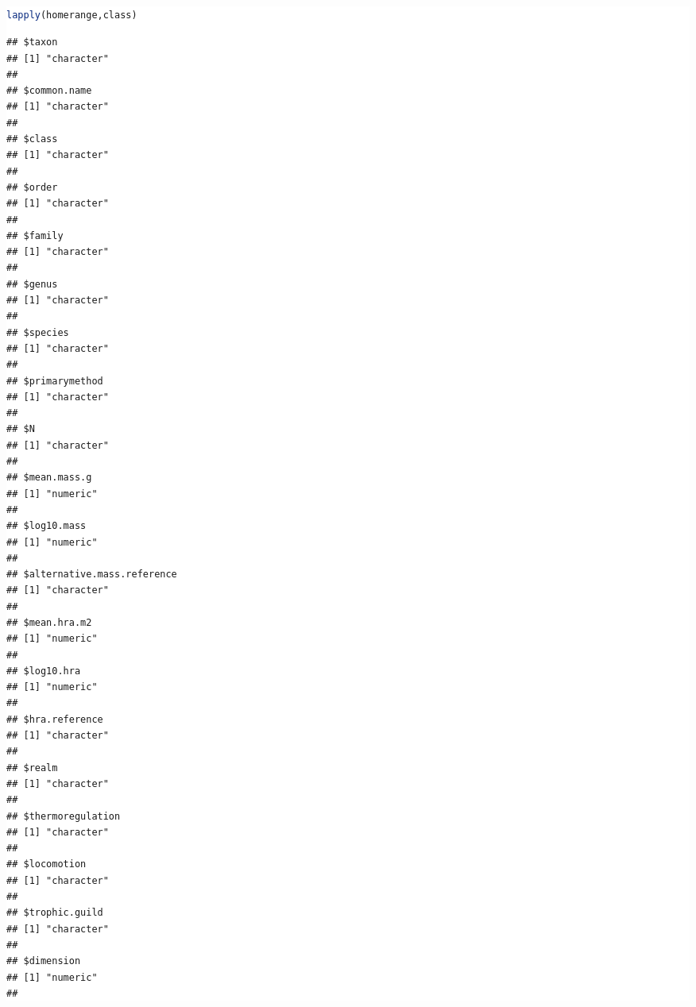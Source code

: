 ```r
lapply(homerange,class)
```

```
## $taxon
## [1] "character"
## 
## $common.name
## [1] "character"
## 
## $class
## [1] "character"
## 
## $order
## [1] "character"
## 
## $family
## [1] "character"
## 
## $genus
## [1] "character"
## 
## $species
## [1] "character"
## 
## $primarymethod
## [1] "character"
## 
## $N
## [1] "character"
## 
## $mean.mass.g
## [1] "numeric"
## 
## $log10.mass
## [1] "numeric"
## 
## $alternative.mass.reference
## [1] "character"
## 
## $mean.hra.m2
## [1] "numeric"
## 
## $log10.hra
## [1] "numeric"
## 
## $hra.reference
## [1] "character"
## 
## $realm
## [1] "character"
## 
## $thermoregulation
## [1] "character"
## 
## $locomotion
## [1] "character"
## 
## $trophic.guild
## [1] "character"
## 
## $dimension
## [1] "numeric"
## 
```